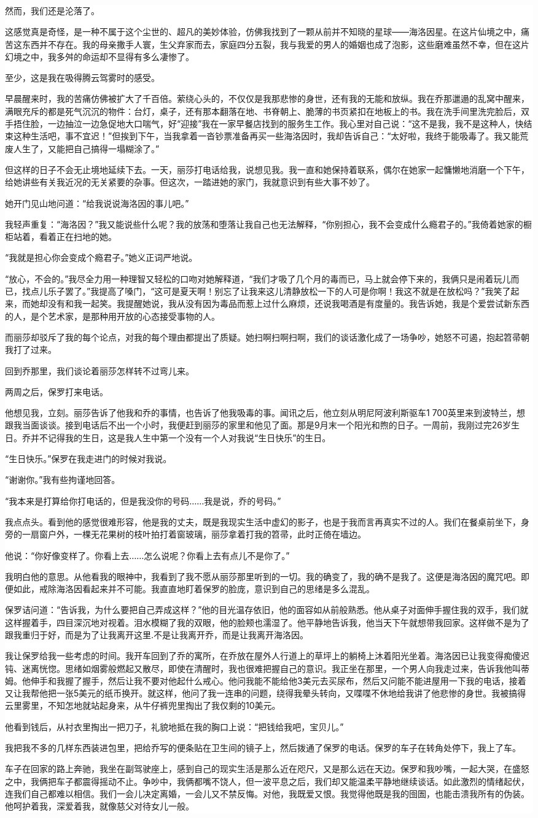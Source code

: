 然而，我们还是沦落了。

这感觉真是奇怪，是一种不属于这个尘世的、超凡的美妙体验，仿佛我找到了一颗从前并不知晓的星球——海洛因星。在这片仙境之中，痛苦这东西并不存在。我的母亲撒手人寰，生父弃家而去，家庭四分五裂，我与我爱的男人的婚姻也成了泡影，这些磨难虽然不幸，但在这片幻境之中，我多舛的命运却不显得有多么凄惨了。

至少，这是我在吸得腾云驾雾时的感受。

早晨醒来时，我的苦痛仿佛被扩大了千百倍。萦绕心头的，不仅仅是我那悲惨的身世，还有我的无能和放纵。我在乔那邋遢的乱窝中醒来，满眼充斥的都是死气沉沉的物件：台灯，桌子，还有那本翻落在地、书脊朝上、脆薄的书页紧扣在地板上的书。我在洗手间里洗完脸后，双手捂住脸，一边抽泣一边急促地大口喘气，好“迎接”我在一家早餐店找到的服务生工作。我心里对自己说：“这不是我，我不是这种人，快结束这种生活吧，事不宜迟！”但挨到下午，当我拿着一沓钞票准备再买一些海洛因时，我却告诉自己：“太好啦，我终于能吸毒了。我又能荒废人生了，又能把自己搞得一塌糊涂了。”

但这样的日子不会无止境地延续下去。一天，丽莎打电话给我，说想见我。我一直和她保持着联系，偶尔在她家一起慵懒地消磨一个下午，给她讲些有关我近况的无关紧要的杂事。但这次，一踏进她的家门，我就意识到有些大事不妙了。

她开门见山地问道：“给我说说海洛因的事儿吧。”

我轻声重复：“海洛因？”我又能说些什么呢？我的放荡和堕落让我自己也无法解释，“你别担心，我不会变成什么瘾君子的。”我倚着她家的橱柜站着，看着正在扫地的她。

“我就是担心你会变成个瘾君子。”她义正词严地说。

“放心，不会的。”我尽全力用一种理智又轻松的口吻对她解释道，“我们才吸了几个月的毒而已，马上就会停下来的，我俩只是闹着玩儿而已，找点儿乐子罢了。”我提高了嗓门，“这可是夏天啊！别忘了让我来这儿清静放松一下的人可是你啊！我这不就是在放松吗？”我笑了起来，而她却没有和我一起笑。我提醒她说，我从没有因为毒品而惹上过什么麻烦，还说我喝酒是有度量的。我告诉她，我是个爱尝试新东西的人，是个艺术家，是那种用开放的心态接受事物的人。

而丽莎却驳斥了我的每个论点，对我的每个理由都提出了质疑。她扫啊扫啊扫啊，我们的谈话激化成了一场争吵，她怒不可遏，抱起笤帚朝我打了过来。

回到乔那里，我们谈论着丽莎怎样转不过弯儿来。

两周之后，保罗打来电话。

他想见我，立刻。丽莎告诉了他我和乔的事情，也告诉了他我吸毒的事。闻讯之后，他立刻从明尼阿波利斯驱车1 700英里来到波特兰，想跟我当面谈谈。接到电话后不出一个小时，我便赶到丽莎的家里和他见了面。那是9月末一个阳光和煦的日子。一周前，我刚过完26岁生日。乔并不记得我的生日，这是我人生中第一个没有一个人对我说“生日快乐”的生日。

“生日快乐。”保罗在我走进门的时候对我说。

“谢谢你。”我有些拘谨地回答。

“我本来是打算给你打电话的，但是我没你的号码……我是说，乔的号码。”

我点点头。看到他的感觉很难形容，他是我的丈夫，既是我现实生活中虚幻的影子，也是于我而言再真实不过的人。我们在餐桌前坐下，身旁的一扇窗户外，一棵无花果树的枝叶拍打着窗玻璃，丽莎拿着打我的笤帚，此时正倚在墙边。

他说：“你好像变样了。你看上去……怎么说呢？你看上去有点儿不是你了。”

我明白他的意思。从他看我的眼神中，我看到了我不愿从丽莎那里听到的一切。我的确变了，我的确不是我了。这便是海洛因的魔咒吧。即便如此，戒除海洛因看起来并不可能。我直直地盯着保罗的脸庞，意识到自己的思绪是多么混乱。

保罗诘问道：“告诉我，为什么要把自己弄成这样？”他的目光温存依旧，他的面容如从前般熟悉。他从桌子对面伸手握住我的双手，我们就这样握着手，四目深沉地对视着。泪水模糊了我的双眼，他的脸颊也濡湿了。他平静地告诉我，他当天下午就想带我回家。这样做不是为了跟我重归于好，而是为了让我离开这里.不是让我离开乔，而是让我离开海洛因。

我让保罗给我一些考虑的时间。我开车回到了乔的寓所，在乔放在屋外人行道上的草坪上的躺椅上沐着阳光坐着。海洛因已让我变得痴傻迟钝、迷离恍惚。思绪如烟雾般燃起又散尽，即使在清醒时，我也很难把握自己的意识。我正坐在那里，一个男人向我走过来，告诉我他叫蒂姆。他伸手和我握了握手，然后让我不要对他起什么戒心。他问我能不能给他3美元去买尿布，然后又问能不能进屋用一下我的电话，接着又让我帮他把一张5美元的纸币换开。就这样，他问了我一连串的问题，绕得我晕头转向，又喋喋不休地给我讲了他悲惨的身世。我被搞得云里雾里，不知怎地就站起身来，从牛仔裤兜里掏出了我仅剩的10美元。

他看到钱后，从衬衣里掏出一把刀子，礼貌地抵在我的胸口上说：“把钱给我吧，宝贝儿。”

我把我不多的几样东西装进包里，把给乔写的便条贴在卫生间的镜子上，然后拨通了保罗的电话。保罗的车子在转角处停下，我上了车。

车子在回家的路上奔驰，我坐在副驾驶座上，感到自己的现实生活是那么近在咫尺，又是那么远在天边。保罗和我吵嘴，一起大哭，在盛怒之中，我俩把车子都震得摇动不止。争吵中，我俩都嘴不饶人，但一波平息之后，我们却又能温柔平静地继续谈话。如此激烈的情绪起伏，连我们自己都难以相信。我们一会儿决定离婚，一会儿又不禁反悔。对他，我既爱又恨。我觉得他既是我的囹圄，也能击溃我所有的伪装。他呵护着我，深爱着我，就像慈父对待女儿一般。
